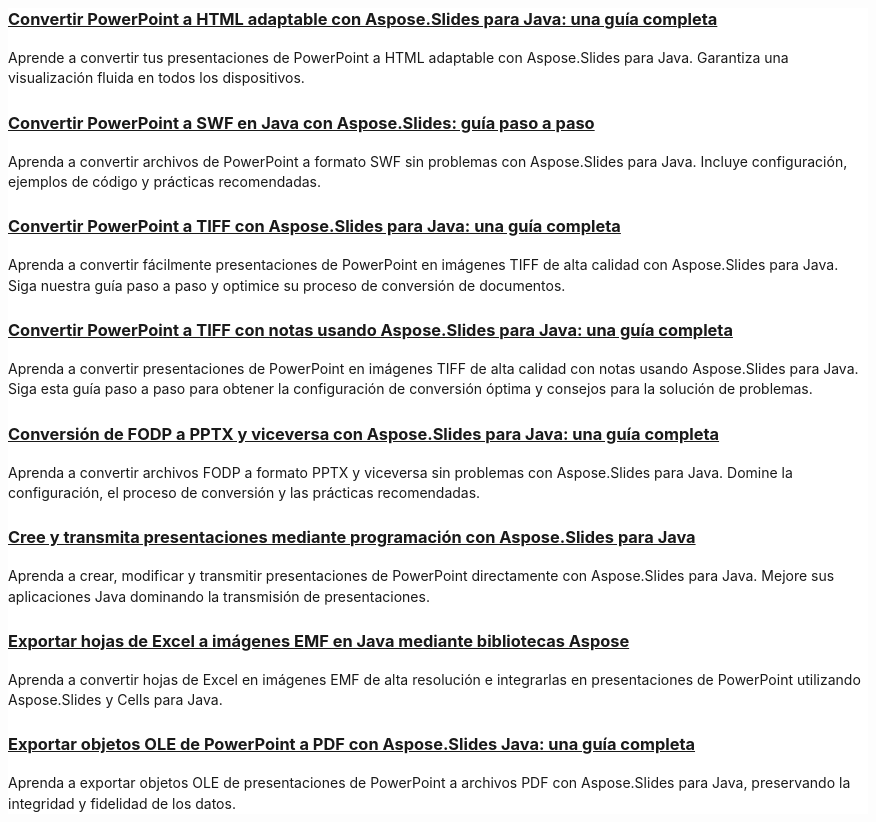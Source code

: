 ### [Convertir PowerPoint a HTML adaptable con Aspose.Slides para Java: una guía completa](./convert-powerpoint-responsive-html-aspose-slides-java/)
Aprende a convertir tus presentaciones de PowerPoint a HTML adaptable con Aspose.Slides para Java. Garantiza una visualización fluida en todos los dispositivos.

### [Convertir PowerPoint a SWF en Java con Aspose.Slides: guía paso a paso](./convert-powerpoint-swf-aspose-slides-java/)
Aprenda a convertir archivos de PowerPoint a formato SWF sin problemas con Aspose.Slides para Java. Incluye configuración, ejemplos de código y prácticas recomendadas.

### [Convertir PowerPoint a TIFF con Aspose.Slides para Java: una guía completa](./convert-ppt-to-tiff-aspose-slides-java/)
Aprenda a convertir fácilmente presentaciones de PowerPoint en imágenes TIFF de alta calidad con Aspose.Slides para Java. Siga nuestra guía paso a paso y optimice su proceso de conversión de documentos.

### [Convertir PowerPoint a TIFF con notas usando Aspose.Slides para Java: una guía completa](./convert-powerpoint-to-tiff-notes-aspose-slides-java/)
Aprenda a convertir presentaciones de PowerPoint en imágenes TIFF de alta calidad con notas usando Aspose.Slides para Java. Siga esta guía paso a paso para obtener la configuración de conversión óptima y consejos para la solución de problemas.

### [Conversión de FODP a PPTX y viceversa con Aspose.Slides para Java: una guía completa](./converting-fodp-to-pptx-aspose-slides-java/)
Aprenda a convertir archivos FODP a formato PPTX y viceversa sin problemas con Aspose.Slides para Java. Domine la configuración, el proceso de conversión y las prácticas recomendadas.

### [Cree y transmita presentaciones mediante programación con Aspose.Slides para Java](./aspose-slides-java-create-stream-presentations/)
Aprenda a crear, modificar y transmitir presentaciones de PowerPoint directamente con Aspose.Slides para Java. Mejore sus aplicaciones Java dominando la transmisión de presentaciones.

### [Exportar hojas de Excel a imágenes EMF en Java mediante bibliotecas Aspose](./export-excel-sheets-emf-images-aspose-java/)
Aprenda a convertir hojas de Excel en imágenes EMF de alta resolución e integrarlas en presentaciones de PowerPoint utilizando Aspose.Slides y Cells para Java.

### [Exportar objetos OLE de PowerPoint a PDF con Aspose.Slides Java: una guía completa](./export-ole-powerpoint-pdf-java-aspose-slides/)
Aprenda a exportar objetos OLE de presentaciones de PowerPoint a archivos PDF con Aspose.Slides para Java, preservando la integridad y fidelidad de los datos.
